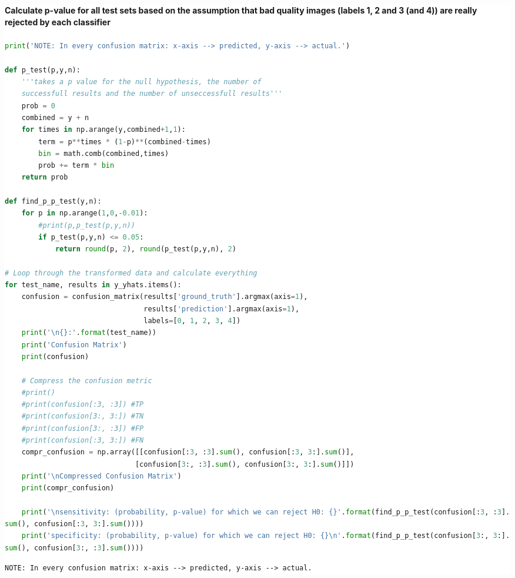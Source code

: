 #### Calculate p-value for all test sets based on the assumption that bad quality images (labels 1, 2 and 3 (and 4)) are really rejected by each classifier


```python
print('NOTE: In every confusion matrix: x-axis --> predicted, y-axis --> actual.')

def p_test(p,y,n):
    '''takes a p value for the null hypothesis, the number of 
    successfull results and the number of unseccessfull results'''
    prob = 0
    combined = y + n 
    for times in np.arange(y,combined+1,1):
        term = p**times * (1-p)**(combined-times)
        bin = math.comb(combined,times)
        prob += term * bin
    return prob

def find_p_p_test(y,n):
    for p in np.arange(1,0,-0.01):
        #print(p,p_test(p,y,n))
        if p_test(p,y,n) <= 0.05:
            return round(p, 2), round(p_test(p,y,n), 2)

# Loop through the transformed data and calculate everything
for test_name, results in y_yhats.items():
    confusion = confusion_matrix(results['ground_truth'].argmax(axis=1),
                                 results['prediction'].argmax(axis=1),
                                 labels=[0, 1, 2, 3, 4])
    print('\n{}:'.format(test_name))
    print('Confusion Matrix')
    print(confusion)
    
    # Compress the confusion metric
    #print()
    #print(confusion[:3, :3]) #TP
    #print(confusion[3:, 3:]) #TN
    #print(confusion[3:, :3]) #FP
    #print(confusion[:3, 3:]) #FN
    compr_confusion = np.array([[confusion[:3, :3].sum(), confusion[:3, 3:].sum()],
                               [confusion[3:, :3].sum(), confusion[3:, 3:].sum()]])
    print('\nCompressed Confusion Matrix')
    print(compr_confusion)
    
    print('\nsensitivity: (probability, p-value) for which we can reject H0: {}'.format(find_p_p_test(confusion[:3, :3].sum(), confusion[:3, 3:].sum())))
    print('specificity: (probability, p-value) for which we can reject H0: {}\n'.format(find_p_p_test(confusion[3:, 3:].sum(), confusion[3:, :3].sum())))
```

    NOTE: In every confusion matrix: x-axis --> predicted, y-axis --> actual.
    